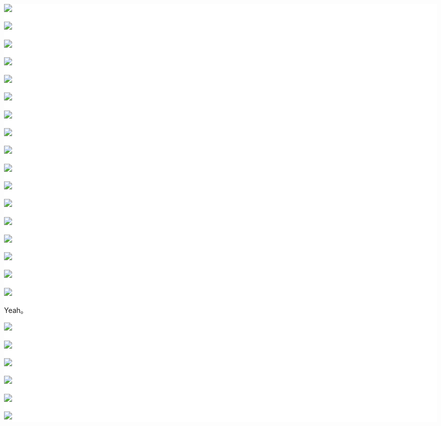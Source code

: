![](img/bd592aac10f5379b8064752bc22b9302_895.png)

![](img/bd592aac10f5379b8064752bc22b9302_896.png)

![](img/bd592aac10f5379b8064752bc22b9302_897.png)

![](img/bd592aac10f5379b8064752bc22b9302_898.png)

![](img/bd592aac10f5379b8064752bc22b9302_899.png)

![](img/bd592aac10f5379b8064752bc22b9302_900.png)

![](img/bd592aac10f5379b8064752bc22b9302_901.png)

![](img/bd592aac10f5379b8064752bc22b9302_902.png)

![](img/bd592aac10f5379b8064752bc22b9302_903.png)

![](img/bd592aac10f5379b8064752bc22b9302_904.png)

![](img/bd592aac10f5379b8064752bc22b9302_905.png)

![](img/bd592aac10f5379b8064752bc22b9302_906.png)

![](img/bd592aac10f5379b8064752bc22b9302_907.png)

![](img/bd592aac10f5379b8064752bc22b9302_908.png)

![](img/bd592aac10f5379b8064752bc22b9302_909.png)

![](img/bd592aac10f5379b8064752bc22b9302_910.png)

![](img/bd592aac10f5379b8064752bc22b9302_911.png)

Yeah。

![](img/bd592aac10f5379b8064752bc22b9302_913.png)

![](img/bd592aac10f5379b8064752bc22b9302_914.png)

![](img/bd592aac10f5379b8064752bc22b9302_915.png)

![](img/bd592aac10f5379b8064752bc22b9302_916.png)

![](img/bd592aac10f5379b8064752bc22b9302_917.png)

![](img/bd592aac10f5379b8064752bc22b9302_918.png)
